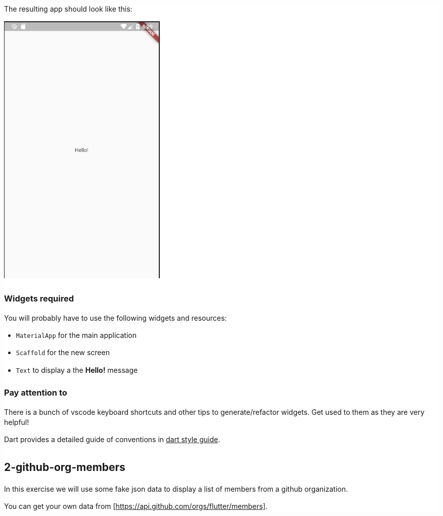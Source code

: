 The resulting app should look like this:

![blank-app](./images/1-blank-app.png)

### Widgets required

You will probably have to use the following widgets and resources:

- `MaterialApp` for the main application

- `Scaffold` for the new screen

- `Text` to display a the **Hello!** message

### Pay attention to

There is a bunch of vscode keyboard shortcuts and other tips to generate/refactor widgets. Get used to them as they are very helpful!

Dart provides a detailed guide of conventions in [dart style guide](https://www.dartlang.org/guides/language/effective-dart/style).

## 2-github-org-members

In this exercise we will use some fake json data to display a list of members from a github organization.

You can get your own data from [https://api.github.com/orgs/flutter/members].
